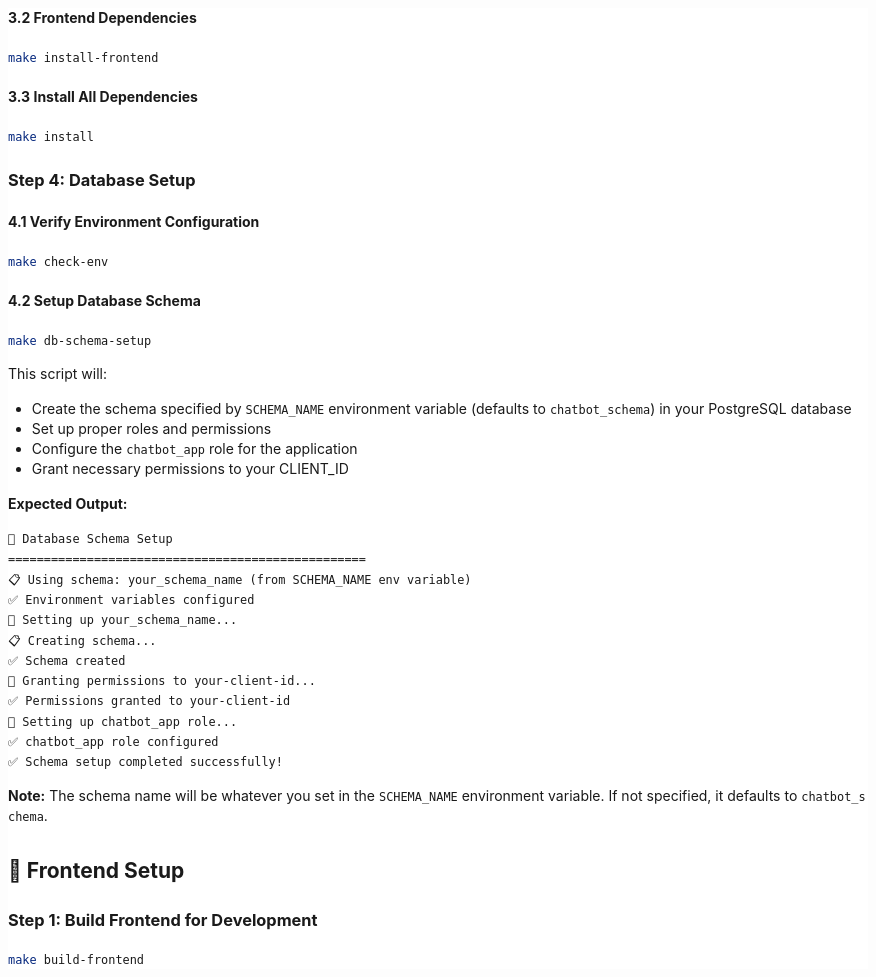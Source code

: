 #### 3.2 Frontend Dependencies
```bash
make install-frontend
```

#### 3.3 Install All Dependencies
```bash
make install
```

### Step 4: Database Setup

#### 4.1 Verify Environment Configuration
```bash
make check-env
```

#### 4.2 Setup Database Schema
```bash
make db-schema-setup
```

This script will:
- Create the schema specified by `SCHEMA_NAME` environment variable (defaults to `chatbot_schema`) in your PostgreSQL database
- Set up proper roles and permissions
- Configure the `chatbot_app` role for the application
- Grant necessary permissions to your CLIENT_ID

**Expected Output:**
```
🚀 Database Schema Setup
==================================================
📋 Using schema: your_schema_name (from SCHEMA_NAME env variable)
✅ Environment variables configured
🔧 Setting up your_schema_name...
📋 Creating schema...
✅ Schema created
🔑 Granting permissions to your-client-id...
✅ Permissions granted to your-client-id
👤 Setting up chatbot_app role...
✅ chatbot_app role configured
✅ Schema setup completed successfully!
```

**Note:** The schema name will be whatever you set in the `SCHEMA_NAME` environment variable. If not specified, it defaults to `chatbot_schema`.

## 🎨 Frontend Setup

### Step 1: Build Frontend for Development
```bash
make build-frontend
```
